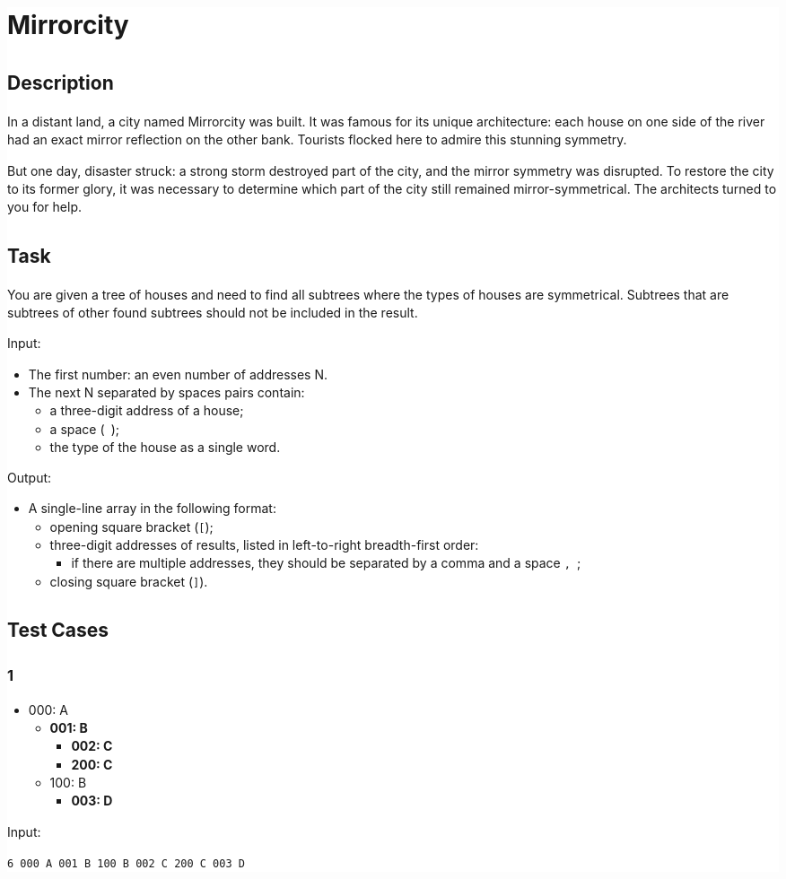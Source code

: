# Mirrorcity

## Description

In a distant land, a city named Mirrorcity was built. It was famous for its
unique architecture: each house on one side of the river had an exact mirror
reflection on the other bank. Tourists flocked here to admire this stunning
symmetry.

But one day, disaster struck: a strong storm destroyed part of the city, and the
mirror symmetry was disrupted. To restore the city to its former glory, it was
necessary to determine which part of the city still remained mirror-symmetrical.
The architects turned to you for help.

## Task

You are given a tree of houses and need to find all subtrees where the types of
houses are symmetrical. Subtrees that are subtrees of other found subtrees
should not be included in the result.

Input:

- The first number: an even number of addresses N.
- The next N separated by spaces pairs contain:
  - a three-digit address of a house;
  - a space (` `);
  - the type of the house as a single word.

Output:

- A single-line array in the following format:
  - opening square bracket (`[`);
  - three-digit addresses of results, listed in left-to-right breadth-first
    order:
    - if there are multiple addresses, they should be separated by a comma and a
      space `, `;
  - closing square bracket (`]`).

## Test Cases

### 1

- 000: A
  - **001: B**
    - **002: C**
    - **200: C**
  - 100: B
    - **003: D**

Input:

```text
6 000 A 001 B 100 B 002 C 200 C 003 D
```
